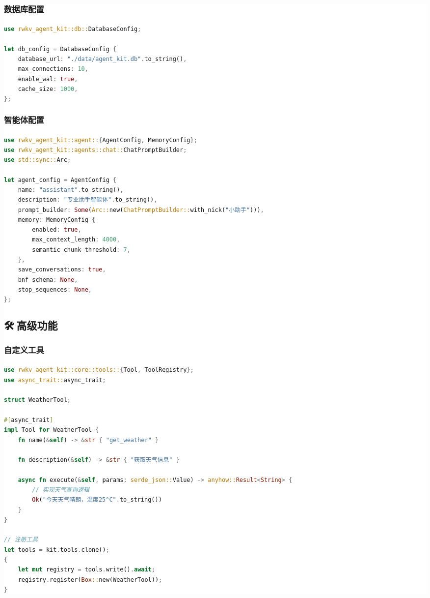 ### 数据库配置

```rust
use rwkv_agent_kit::db::DatabaseConfig;

let db_config = DatabaseConfig {
    database_url: "./data/agent_kit.db".to_string(),
    max_connections: 10,
    enable_wal: true,
    cache_size: 1000,
};
```

### 智能体配置

```rust
use rwkv_agent_kit::agent::{AgentConfig, MemoryConfig};
use rwkv_agent_kit::agents::chat::ChatPromptBuilder;
use std::sync::Arc;

let agent_config = AgentConfig {
    name: "assistant".to_string(),
    description: "专业助手智能体".to_string(),
    prompt_builder: Some(Arc::new(ChatPromptBuilder::with_nick("小助手"))),
    memory: MemoryConfig {
        enabled: true,
        max_context_length: 4000,
        semantic_chunk_threshold: 7,
    },
    save_conversations: true,
    bnf_schema: None,
    stop_sequences: None,
};
```

## 🛠️ 高级功能

### 自定义工具

```rust
use rwkv_agent_kit::core::tools::{Tool, ToolRegistry};
use async_trait::async_trait;

struct WeatherTool;

#[async_trait]
impl Tool for WeatherTool {
    fn name(&self) -> &str { "get_weather" }
    
    fn description(&self) -> &str { "获取天气信息" }
    
    async fn execute(&self, params: serde_json::Value) -> anyhow::Result<String> {
        // 实现天气查询逻辑
        Ok("今天天气晴朗，温度25°C".to_string())
    }
}

// 注册工具
let tools = kit.tools.clone();
{
    let mut registry = tools.write().await;
    registry.register(Box::new(WeatherTool));
}
```
